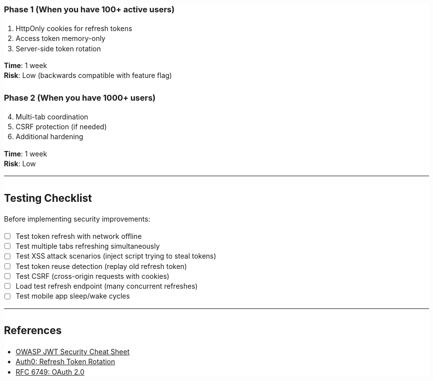 ### Phase 1 (When you have 100+ active users)

1. HttpOnly cookies for refresh tokens
2. Access token memory-only
3. Server-side token rotation

**Time**: 1 week  
**Risk**: Low (backwards compatible with feature flag)

### Phase 2 (When you have 1000+ users)

4. Multi-tab coordination
5. CSRF protection (if needed)
6. Additional hardening

**Time**: 1 week  
**Risk**: Low

---

## Testing Checklist

Before implementing security improvements:

- [ ] Test token refresh with network offline
- [ ] Test multiple tabs refreshing simultaneously
- [ ] Test XSS attack scenarios (inject script trying to steal tokens)
- [ ] Test token reuse detection (replay old refresh token)
- [ ] Test CSRF (cross-origin requests with cookies)
- [ ] Load test refresh endpoint (many concurrent refreshes)
- [ ] Test mobile app sleep/wake cycles

---

## References

- [OWASP JWT Security Cheat Sheet](https://cheatsheetseries.owasp.org/cheatsheets/JSON_Web_Token_for_Java_Cheat_Sheet.html)
- [Auth0: Refresh Token Rotation](https://auth0.com/docs/secure/tokens/refresh-tokens/refresh-token-rotation)
- [RFC 6749: OAuth 2.0](https://datatracker.ietf.org/doc/html/rfc6749)

